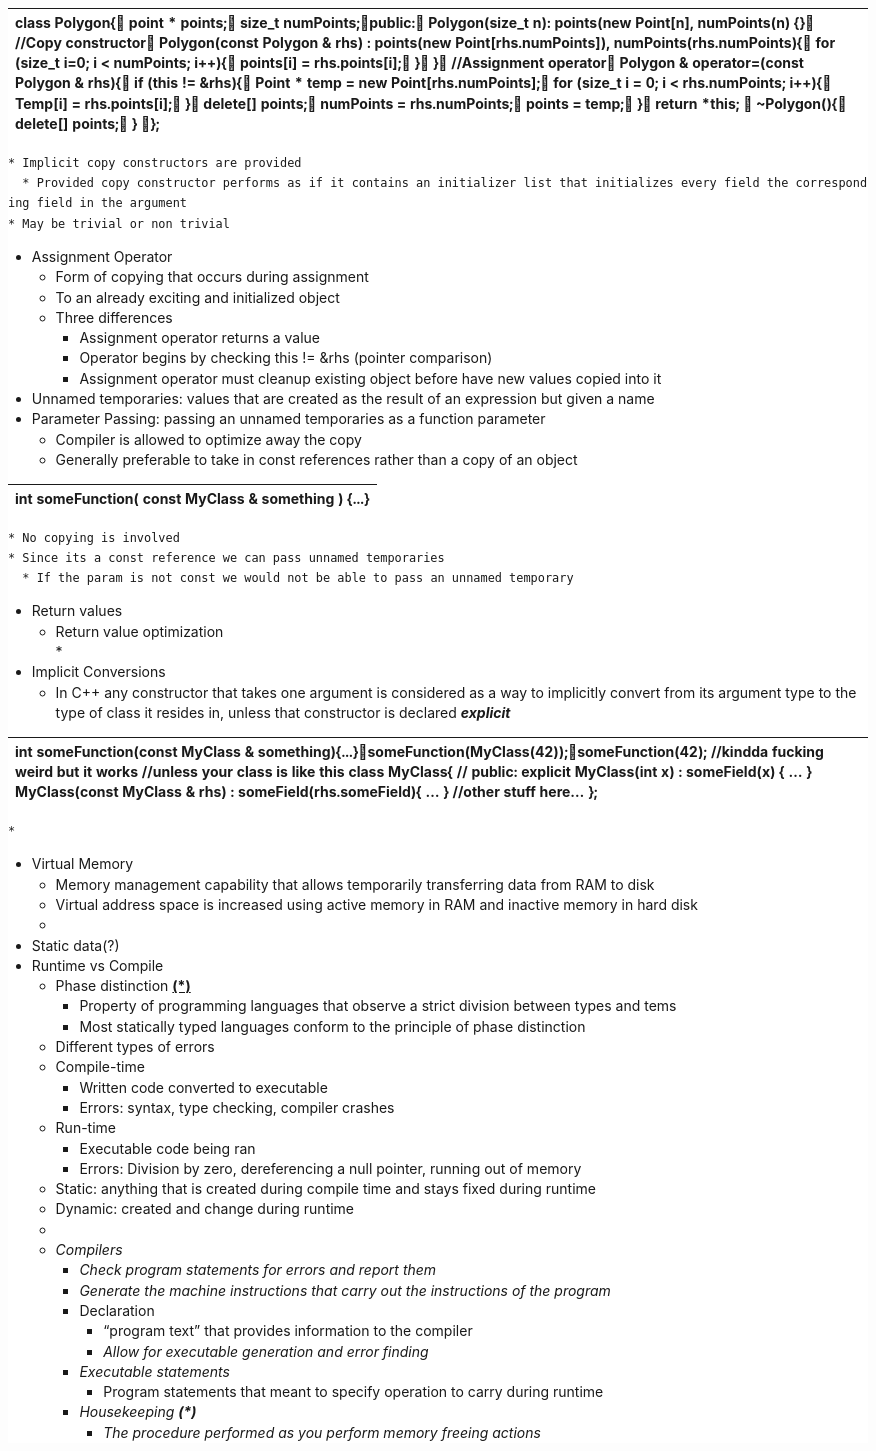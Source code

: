 | class Polygon{   point \* points;   size\_t numPoints;public:   Polygon(size\_t n): points(new Point\[n\], numPoints(n) {}   //Copy constructor   Polygon(const Polygon & rhs) : points(new Point\[rhs.numPoints\]), numPoints(rhs.numPoints){      for (size\_t i=0; i \< numPoints; i++){         points\[i\] \= rhs.points\[i\];      }   }   //Assignment operator   Polygon & operator\=(const Polygon & rhs){      if (this \!= \&rhs){         Point \* temp \= new Point\[rhs.numPoints\];         for (size\_t i \= 0; i \< rhs.numPoints; i++){            Temp\[i\] \= rhs.points\[i\];         }         delete\[\] points;         numPoints \= rhs.numPoints;         points \= temp;      }      return \*this;    \~Polygon(){      delete\[\] points;   } }; |
| :---- |

    * Implicit copy constructors are provided   
      * Provided copy constructor performs as if it contains an initializer list that initializes every field the corresponding field in the argument  
    * May be trivial or non trivial   
  * Assignment Operator  
    * Form of copying that occurs during assignment  
    * To an already exciting and initialized object  
    * Three differences  
      * Assignment operator returns a value   
      * Operator begins by checking this \!= \&rhs (pointer comparison)  
      * Assignment operator must cleanup existing object before have new values copied into it  
  * Unnamed temporaries: values that are created as the result of an expression but given  a name   
  * Parameter Passing: passing an unnamed temporaries as a function parameter  
    * Compiler is allowed to optimize away the copy   
    * Generally preferable to take in const references rather than a copy of an object 

| int someFunction( const MyClass & something ) {...} |
| :---- |

    * No copying is involved  
    * Since its a const reference we can pass unnamed temporaries   
      * If the param is not const we would not be able to pass an unnamed temporary   
  * Return values  
    * Return value optimization   
      *   
  * Implicit Conversions  
    * In C++ any constructor that takes one argument is considered as a way to implicitly convert from its argument type to the type of class it resides in, unless that constructor is declared ***explicit***

| int someFunction(const MyClass & something){...}someFunction(MyClass(42));someFunction(42); //kindda fucking weird but it works //unless your class is like this  class MyClass{ // public:    explicit MyClass(int x) : someField(x) { … }    MyClass(const MyClass & rhs) : someField(rhs.someField){ … }    //other stuff here… }; |
| :---- |

    *   
* Virtual Memory  
  * Memory management capability that allows temporarily transferring data from RAM to disk   
  * Virtual address space is increased using active memory in RAM and inactive memory in hard disk   
  *    
* Static data(?)  
* Runtime vs Compile  
  * Phase distinction [**(\*)**](https://stackoverflow.com/questions/846103/runtime-vs-compile-time)   
    * Property of programming languages that observe a strict division between types and tems  
    * Most statically typed languages conform to the principle of phase distinction   
  * Different types of errors  
  * Compile-time   
    * Written code converted to executable  
    * Errors: syntax, type checking, compiler crashes   
  * Run-time  
    * Executable code being ran  
    * Errors: Division by zero, dereferencing a null pointer, running out of memory  
  * Static: anything that is created during compile time and stays fixed during runtime  
  * Dynamic: created and change during runtime  
  *   
  * *Compilers*  
    * *Check program statements for errors and report them*   
    * *Generate the machine instructions that carry out the instructions of the program*   
    * Declaration  
      * “program text” that provides information to the compiler  
      * *Allow for executable generation and error finding*  
    * *Executable statements*   
      *   Program statements that meant to specify operation to carry during runtime   
    * *Housekeeping **(\*)***  
      * *The procedure performed as you perform memory freeing actions*   
